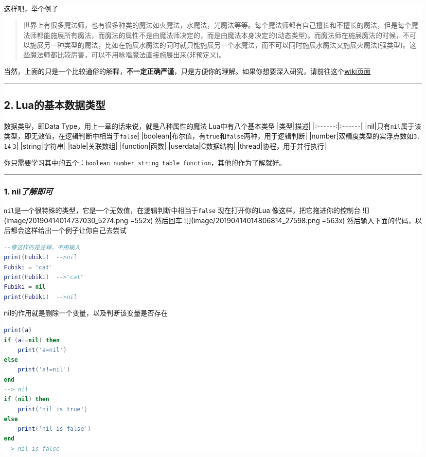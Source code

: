 这样吧，举个例子
> 世界上有很多魔法师，也有很多种类的魔法如火魔法，水魔法，光魔法等等。每个魔法师都有自己擅长和不擅长的魔法，但是每个魔法师都能施展所有魔法，而魔法的属性不是由魔法师决定的，而是由魔法本身决定的(动态类型)。而魔法师在施展魔法的时候，不可以施展另一种类型的魔法，比如在施展水魔法的同时就只能施展另一个水魔法，而不可以同时施展水魔法又施展火魔法(强类型)。这些魔法师都比较厉害，可以不用咏唱魔法直接施展出来(非预定义)。

当然，上面的只是一个比较通俗的解释，**不一定正确严谨**，只是方便你的理解。如果你想要深入研究，请前往这个[wiki页面](https://www.wikiwand.com/en/Type_system#Explicit_or_implicit_declaration_and_inference)

---
## 2. Lua的基本数据类型
数据类型，即Data Type，用上一章的话来说，就是八种属性的魔法
Lua中有八个基本类型
|类型|描述|
|:------:|:------|
|nil|只有`nil`属于该类型，即无效值，在逻辑判断中相当于`false`|
|boolean|布尔值，有`true`和`false`两种，用于逻辑判断|
|number|双精度类型的实浮点数如`3.14` `3`|
|string|字符串|
|table|关联数组|
|function|函数|
|userdata|C数据结构|
|thread|协程，用于并行执行|

你只需要学习其中的五个：`boolean number string table function`，其他的作为了解就好。

---
### 1. nil*了解即可*
`nil`是一个很特殊的类型，它是一个无效值，在逻辑判断中相当于`false`
现在打开你的Lua
像这样，把它拖进你的控制台
![](image/20190414014737030_5274.png =552x)
然后回车
![](image/20190414014806814_27598.png =563x)
然后输入下面的代码，以后都会这样给出一个例子让你自己去尝试
```Lua
--像这样的是注释，不用输入
print(Fubiki)  -->nil
Fubiki = 'cat'
print(Fubiki)  -->"cat"
Fubiki = nil
print(Fubiki)  -->nil
```
nil的作用就是删除一个变量，以及判断该变量是否存在
```Lua
print(a)
if (a==nil) then 
    print('a=nil')
else
    print('a!=nil')
end
--> nil
if (nil) then
    print('nil is true')
else
    print('nil is false')
end
--> nil is false
```